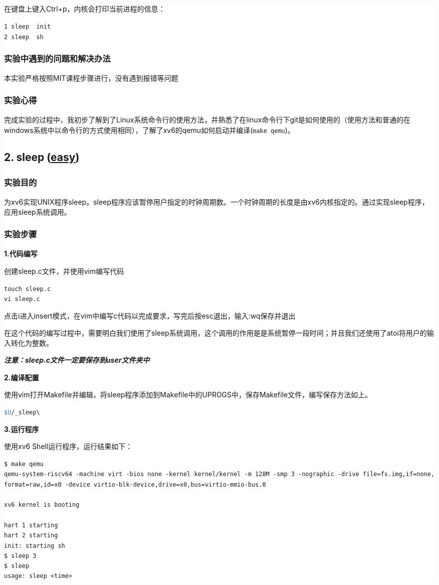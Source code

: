 在键盘上键入Ctrl+p，内核会打印当前进程的信息：

```Shell
1 sleep  init
2 sleep  sh
```

### 实验中遇到的问题和解决办法

本实验严格按照MIT课程步骤进行，没有遇到报错等问题

### 实验心得

完成实验的过程中，我初步了解到了Linux系统命令行的使用方法，并熟悉了在linux命令行下git是如何使用的（使用方法和普通的在windows系统中以命令行的方式使用相同），了解了xv6的qemu如何启动并编译(`make qemu`)。

## 2. sleep ([easy](https://pdos.csail.mit.edu/6.828/2020/labs/guidance.html))

### 实验目的

为xv6实现UNIX程序sleep。sleep程序应该暂停用户指定的时钟周期数。一个时钟周期的长度是由xv6内核指定的。通过实现sleep程序，应用sleep系统调用。

### 实验步骤

**1.代码编写**

创建sleep.c文件，并使用vim编写代码

```Shell
touch sleep.c
vi sleep.c
```

点击i进入insert模式，在vim中编写c代码以完成要求，写完后按esc退出，输入:wq保存并退出

在这个代码的编写过程中，需要明白我们使用了sleep系统调用，这个调用的作用是是系统暂停一段时间；并且我们还使用了atoi将用户的输入转化为整数。

***注意：sleep.c文件一定要保存到user文件夹中***

**2.编译配置**

使用vim打开Makefile并编辑，将sleep程序添加到Makefile中的UPROGS中，保存Makefile文件，编写保存方法如上。

```makefile
$U/_sleep\ 	
```

**3.运行程序**

使用xv6 Shell运行程序，运行结果如下：

```Shell
$ make qemu
qemu-system-riscv64 -machine virt -bios none -kernel kernel/kernel -m 128M -smp 3 -nographic -drive file=fs.img,if=none,format=raw,id=x0 -device virtio-blk-device,drive=x0,bus=virtio-mmio-bus.0

xv6 kernel is booting

hart 1 starting
hart 2 starting
init: starting sh
$ sleep 3
$ sleep
usage: sleep <time>
```
